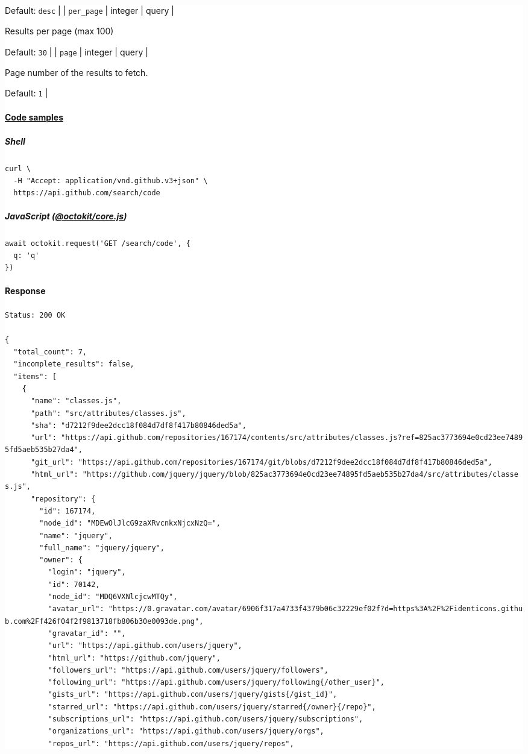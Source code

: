 Default: `desc` |
| `per_page` | integer | query |

Results per page (max 100)

Default: `30` |
| `page` | integer | query |

Page number of the results to fetch.

Default: `1` |

#### [Code samples](#search-code--code-samples)

##### Shell

    curl \
      -H "Accept: application/vnd.github.v3+json" \
      https://api.github.com/search/code

##### JavaScript ([@octokit/core.js](https://github.com/octokit/core.js#readme))

    await octokit.request('GET /search/code', {
      q: 'q'
    })

#### Response

    Status: 200 OK

    {
      "total_count": 7,
      "incomplete_results": false,
      "items": [
        {
          "name": "classes.js",
          "path": "src/attributes/classes.js",
          "sha": "d7212f9dee2dcc18f084d7df8f417b80846ded5a",
          "url": "https://api.github.com/repositories/167174/contents/src/attributes/classes.js?ref=825ac3773694e0cd23ee74895fd5aeb535b27da4",
          "git_url": "https://api.github.com/repositories/167174/git/blobs/d7212f9dee2dcc18f084d7df8f417b80846ded5a",
          "html_url": "https://github.com/jquery/jquery/blob/825ac3773694e0cd23ee74895fd5aeb535b27da4/src/attributes/classes.js",
          "repository": {
            "id": 167174,
            "node_id": "MDEwOlJlcG9zaXRvcnkxNjcxNzQ=",
            "name": "jquery",
            "full_name": "jquery/jquery",
            "owner": {
              "login": "jquery",
              "id": 70142,
              "node_id": "MDQ6VXNlcjcwMTQy",
              "avatar_url": "https://0.gravatar.com/avatar/6906f317a4733f4379b06c32229ef02f?d=https%3A%2F%2Fidenticons.github.com%2Ff426f04f2f9813718fb806b30e0093de.png",
              "gravatar_id": "",
              "url": "https://api.github.com/users/jquery",
              "html_url": "https://github.com/jquery",
              "followers_url": "https://api.github.com/users/jquery/followers",
              "following_url": "https://api.github.com/users/jquery/following{/other_user}",
              "gists_url": "https://api.github.com/users/jquery/gists{/gist_id}",
              "starred_url": "https://api.github.com/users/jquery/starred{/owner}{/repo}",
              "subscriptions_url": "https://api.github.com/users/jquery/subscriptions",
              "organizations_url": "https://api.github.com/users/jquery/orgs",
              "repos_url": "https://api.github.com/users/jquery/repos",